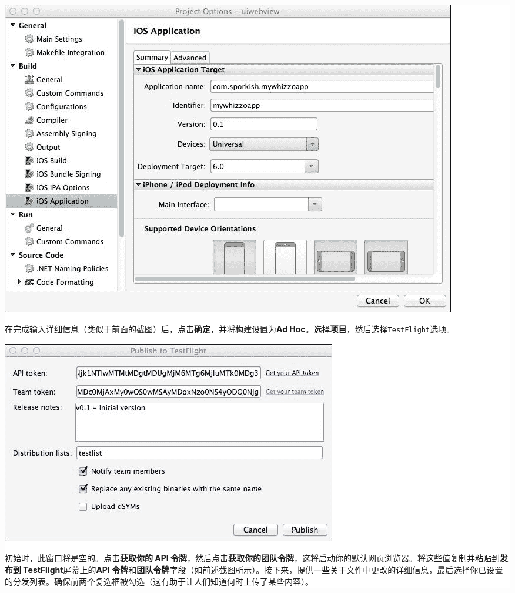 ![构建到 TestFlight](img/00058.jpeg)

在完成输入详细信息（类似于前面的截图）后，点击**确定**，并将构建设置为**Ad Hoc**。选择**项目**，然后选择`TestFlight`选项。

![构建到 TestFlight](img/00059.jpeg)

初始时，此窗口将是空的。点击**获取你的 API 令牌**，然后点击**获取你的团队令牌**，这将启动你的默认网页浏览器。将这些值复制并粘贴到**发布到 TestFlight**屏幕上的**API 令牌**和**团队令牌**字段（如前述截图所示）。接下来，提供一些关于文件中更改的详细信息，最后选择你已设置的分发列表。确保前两个复选框被勾选（这有助于让人们知道何时上传了某些内容）。
